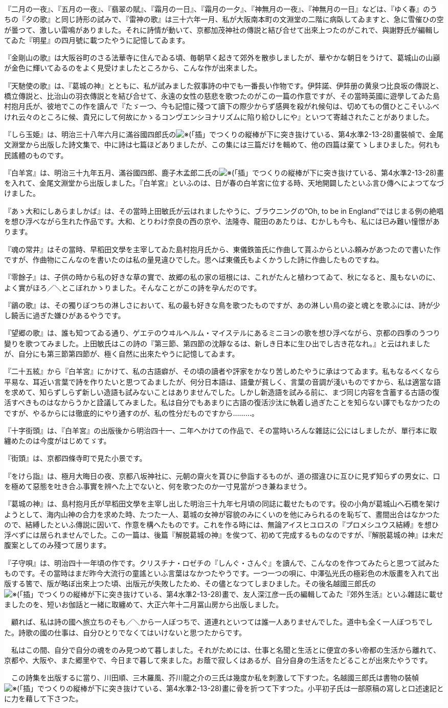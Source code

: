 『二月の一夜』、『五月の一夜』、『翡翠の賦』、『霜月の一日』、『霜月の一夕』、『神無月の一夜』、『神無月の一日』などは、『ゆく春』のうちの『夕の歌』と同じ詩形の試みで、『雷神の歌』は三十六年一月、私が大阪南本町の文淵堂の二階に病臥してゐますと、急に雪催ひの空が曇つて、激しい雷鳴がありました。それに詩情が動いて、京都加茂神社の傳説と結び合せて出來上つたのがこれで、與謝野氏が編輯してゐた『明星』の四月號に載つたやうに記憶してゐます。

『金剛山の歌』は大阪谷町のさる法華寺に住んでゐる頃、毎朝早く起きて郊外を散歩しましたが、華やかな朝日をうけて、葛城山の山巓が金色に輝いてゐるのをよく見受けましたところから、こんな作が出來ました。

『天馳使の歌』は、『葛城の神』とともに、私が試みました叙事詩の中でも一番長い作物です。伊弉諾、伊弉册の黄泉つ比良坂の傳説と、橋立傳説と、比治山の羽衣傳説とを結び合せて、永遠の女性の慈悲を歌つたのがこの一篇の作意ですが、その當時英國に遊學してゐた島村抱月氏が、彼地でこの作を讀んで『たゞ一つ、今も記憶に殘つて讀下の際少からず感興を殺がれ候句は、切めてもの償ひとこそいふべけれ云々のところに候、貴兄にして何故にかゝるコンヴエンシヨナリズムに陷り給ひしにや』といつて寄越されたことがありました。

『しら玉姫』は、明治三十八年六月に滿谷國四郎氏の![※(「插」でつくりの縦棒が下に突き抜けている、第4水準2-13-28)](https://www.aozora.gr.jp/cards/000150/files/../../../gaiji/2-13/2-13-28.png)畫裝幀で、金尾文淵堂から出版した詩文集で、中に詩は七篇ほどありましたが、この集には三篇だけを輯めて、他の四篇は棄てゝしまひました。何れも民謠體のものです。

『白羊宮』は、明治三十九年五月、滿谷國四郎、鹿子木孟郎二氏の![※(「插」でつくりの縦棒が下に突き抜けている、第4水準2-13-28)](https://www.aozora.gr.jp/cards/000150/files/../../../gaiji/2-13/2-13-28.png)畫を入れて、金尾文淵堂から出版しました。『白羊宮』といふのは、日が春の白羊宮に位する時、天地開闢したといふ言ひ傳へによつてなづけました。

『あゝ大和にしあらましかば』は、その當時上田敏氏が云はれましたやうに、ブラウニングの“Oh, to be in England”ではじまる例の絶唱を想ひ浮べながら生れた作品です。大和、とりわけ奈良の西の京や、法隆寺、龍田のあたりは、むかしも今も、私には已み難い憧憬があります。

『魂の常井』はその當時、早稻田文學を主宰してゐた島村抱月氏から、東儀鉄笛氏に作曲して貰ふからといふ頼みがあつたので書いた作ですが、作曲物にこんなのを書いたのは私の量見違ひでした。思へば東儀氏もよくかうした詩に作曲したものですね。

『零餘子』は、子供の時から私の好きな草の實で、故郷の私の家の垣根には、これがたんと植わつてゐて、秋になると、風もないのに、よく實がほろ／＼とこぼれかゝりました。そんなことがこの詩を孕んだのです。

『鶲の歌』は、その獨りぼつちの淋しさにおいて、私の最も好きな鳥を歌つたものですが、あの淋しい鳥の姿と魂とを歌ふには、詩が少し饒舌に過ぎた嫌ひがあるやうです。

『望郷の歌』は、誰も知つてゐる通り、ゲエテのウヰルヘルム・マイステルにあるミニヨンの歌を想ひ浮べながら、京都の四季のうつり變りを歌つてみました。上田敏氏はこの詩の『第三節、第四節の沈靜なるは、新しき日本に生ひ出でし古き花なれ。』と云はれましたが、自分にも第三節第四節が、極く自然に出來たやうに記憶してゐます。

『二十五絃』から『白羊宮』にかけて、私の古語癖が、その頃の讀者や評家をかなり苦しめたやうに承はつてゐます。私もなるべくなら平易な、耳近い言葉で詩を作りたいと思つてゐましたが、何分日本語は、語彙が貧しく、言葉の音調が淺いものですから、私は適當な語を求めて、知らずしらず新しい造語も試みないことはありませんでした。しかし新造語を試みる前に、まづ同じ内容を含蓄する古語の復活すべきものはなからうかと詮議してみました。私は自分でもあまりに古語の復活沙汰に執着し過ぎたことを知らない譯でもなかつたのですが、やるからには徹底的にやり通すのが、私の性分だものですから………。

『十字街頭』は、『白羊宮』の出版後から明治四十一、二年へかけての作品で、その當時いろんな雜誌に公にはしましたが、單行本に取纏めたのは今度がはじめてゞす。

『街頭』は、京都四條寺町で見た小景です。

『をけら詣』は、極月大晦日の夜、京都八坂神社に、元朝の齋火を貰ひに參詣するものが、道の摺違ひに互ひに見ず知らずの男女に、口を極めて惡態を吐き合ふ事實を辨へた上でないと、何を歌つたのか一寸見當がつき兼ねませう。

『葛城の神』は、島村抱月氏が早稻田文學を主宰し出した明治三十九年七月頃の同誌に載せたものです。役の小角が葛城山へ石橋を架けようとして、海内山神の合力を求めた時、たつた一人、葛城の女神が容貌のみにくいのを他にみられるのを恥ぢて、晝間出合はなかつたので、結縛したといふ傳説に因いて、作意を構へたものです。これを作る時には、無論アイスヒユロスの『プロメシユウス結縛』を想ひ浮べずには居られませんでした。この一篇は、後篇『解脱葛城の神』を俟つて、初めて完成するものなのですが、『解脱葛城の神』は未だ腹案としてのみ殘つて居ります。

『子守唄』は、明治四十一年頃の作です。クリスチナ・ロゼチの『しんぐ・さんぐ』を讀んで、こんなのを作つてみたらと思つて試みたものです。その當時はまだ昨今大流行の童謠といふ言葉はなかつたやうです。一つ一つの唄に、中澤弘光氏の極彩色の木版畫を入れて出版する筈で、版が略ぼ出來上つた頃、出版元が失敗したため、その儘となつてしまひました。その後名越國三郎氏の![※(「插」でつくりの縦棒が下に突き抜けている、第4水準2-13-28)](https://www.aozora.gr.jp/cards/000150/files/../../../gaiji/2-13/2-13-28.png)畫で、友人深江彦一氏の編輯してゐた『郊外生活』といふ雜誌に載せましたのを、短いお伽話と一緒に取纏めて、大正六年十二月冨山房から出版しました。

　顧れば、私は詩の國へ旅立ちのそも／＼から一人ぼつちで、道連れといつては誰一人ありませんでした。道中も全く一人ぼつちでした。詩歌の國の仕事は、自分ひとりでなくてはいけないと思つたからです。

　私はこの間、自分で自分の魂をのみ見つめて暮しました。それがためには、仕事と名聞と生活とに便宜の多い帝都の生活から離れて、京都や、大阪や、また郷里やで、今日まで暮して來ました。お蔭で寂しくはあるが、自分自身の生活をたどることが出來たやうです。

　この詩集を出版するに當り、川田順、三木羅風、芥川龍之介の三氏は幾度か私を刺激して下すつた。名越國三郎氏は書物の裝幀![※(「插」でつくりの縦棒が下に突き抜けている、第4水準2-13-28)](https://www.aozora.gr.jp/cards/000150/files/../../../gaiji/2-13/2-13-28.png)畫に骨を折つて下すつた。小平初子氏は一部原稿の寫しと口述速記とに力を藉して下さつた。
